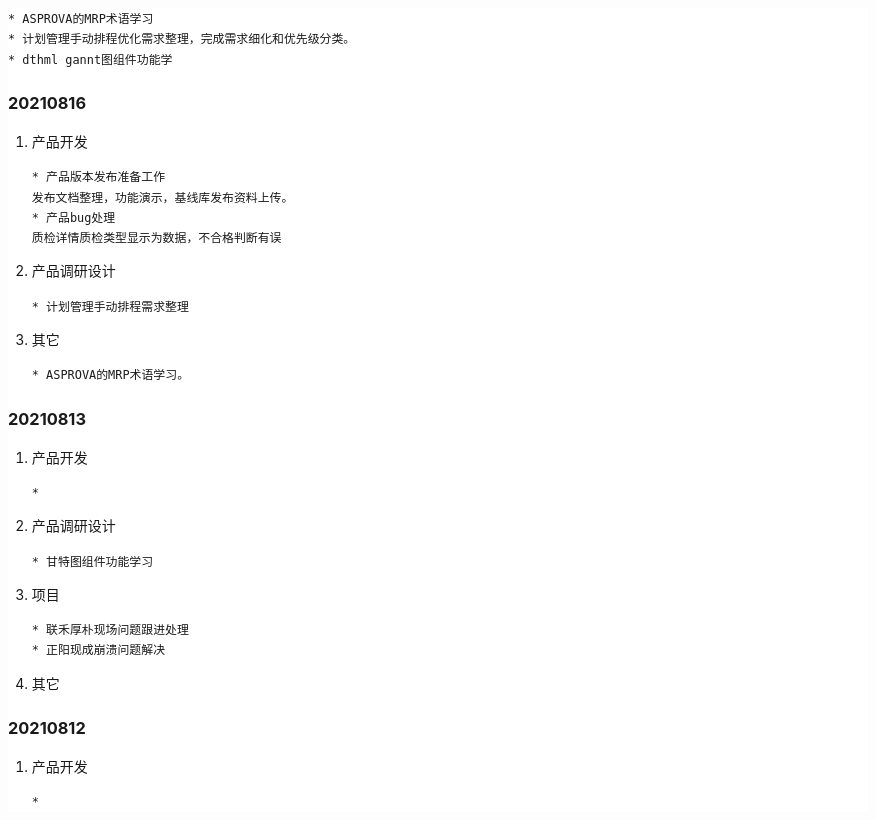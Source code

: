    ~~~
   * ASPROVA的MRP术语学习
   * 计划管理手动排程优化需求整理，完成需求细化和优先级分类。
   * dthml gannt图组件功能学
   ~~~


### 20210816

1. 产品开发

   ~~~
   * 产品版本发布准备工作
   发布文档整理，功能演示，基线库发布资料上传。
   * 产品bug处理
   质检详情质检类型显示为数据，不合格判断有误
   ~~~

2. 产品调研设计

   ~~~
   * 计划管理手动排程需求整理
   ~~~

3. 其它

   ~~~
   * ASPROVA的MRP术语学习。
   ~~~

### 20210813

1. 产品开发

   ~~~
   * 
   ~~~

2. 产品调研设计

   ~~~
   * 甘特图组件功能学习
   ~~~

3. 项目

   ~~~
   * 联禾厚朴现场问题跟进处理
   * 正阳现成崩溃问题解决
   ~~~

4. 其它

### 20210812

1. 产品开发

   ~~~
   * 
   ~~~
